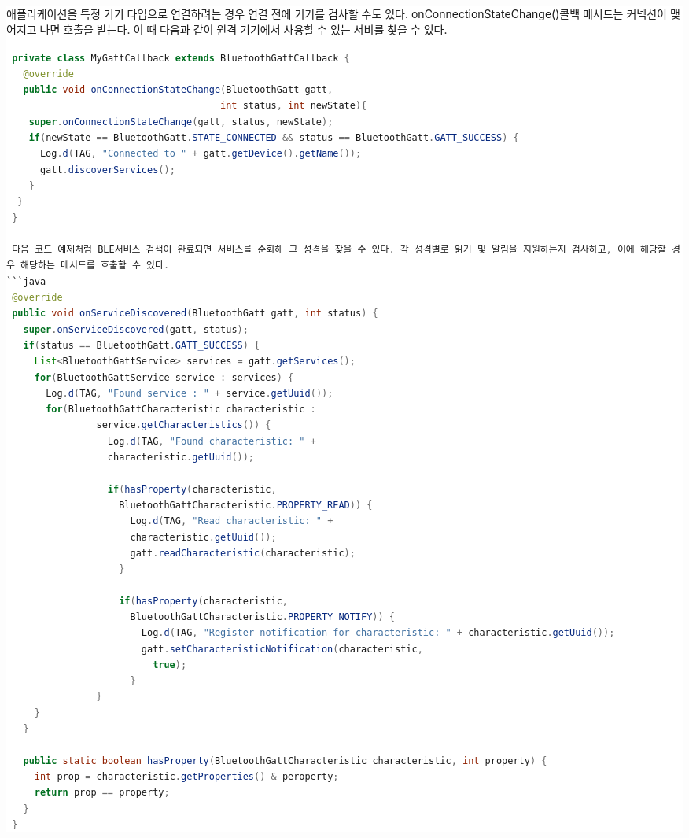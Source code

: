 애플리케이션을 특정 기기 타입으로 연결하려는 경우 연결 전에 기기를 검사할 수도 있다.
onConnectionStateChange()콜백 메서드는 커넥션이 맺어지고 나면 호출을 받는다. 이 때 다음과 같이 원격 기기에서 사용할 수 있는 서비를 찾을 수 있다.
```java
 private class MyGattCallback extends BluetoothGattCallback {
   @override
   public void onConnectionStateChange(BluetoothGatt gatt,
                                      int status, int newState){
    super.onConnectionStateChange(gatt, status, newState);
    if(newState == BluetoothGatt.STATE_CONNECTED && status == BluetoothGatt.GATT_SUCCESS) {
      Log.d(TAG, "Connected to " + gatt.getDevice().getName());
      gatt.discoverServices();
    }                                
  }                                   
 }

 다음 코드 예제처럼 BLE서비스 검색이 완료되면 서비스를 순회해 그 성격을 찾을 수 있다. 각 성격별로 읽기 및 알림을 지원하는지 검사하고, 이에 해당할 경우 해당하는 메서드를 호출할 수 있다.
```java
 @override
 public void onServiceDiscovered(BluetoothGatt gatt, int status) {
   super.onServiceDiscovered(gatt, status);
   if(status == BluetoothGatt.GATT_SUCCESS) {
     List<BluetoothGattService> services = gatt.getServices();
     for(BluetoothGattService service : services) {
       Log.d(TAG, "Found service : " + service.getUuid());
       for(BluetoothGattCharacteristic characteristic :
                service.getCharacteristics()) {
                  Log.d(TAG, "Found characteristic: " +
                  characteristic.getUuid());

                  if(hasProperty(characteristic,
                    BluetoothGattCharacteristic.PROPERTY_READ)) {
                      Log.d(TAG, "Read characteristic: " +
                      characteristic.getUuid());
                      gatt.readCharacteristic(characteristic);
                    }

                    if(hasProperty(characteristic,
                      BluetoothGattCharacteristic.PROPERTY_NOTIFY)) {
                        Log.d(TAG, "Register notification for characteristic: " + characteristic.getUuid());
                        gatt.setCharacteristicNotification(characteristic,
                          true);
                      }
                }
     }
   }

   public static boolean hasProperty(BluetoothGattCharacteristic characteristic, int property) {
     int prop = characteristic.getProperties() & peroperty;
     return prop == property;
   }
 }
 ```
